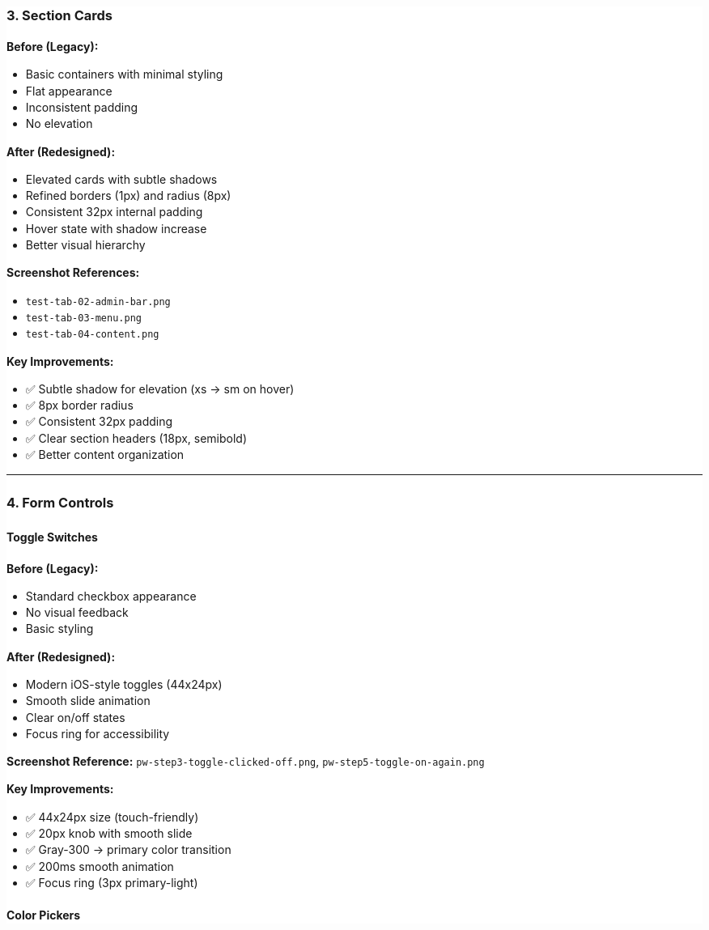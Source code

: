### 3. Section Cards

**Before (Legacy):**
- Basic containers with minimal styling
- Flat appearance
- Inconsistent padding
- No elevation

**After (Redesigned):**
- Elevated cards with subtle shadows
- Refined borders (1px) and radius (8px)
- Consistent 32px internal padding
- Hover state with shadow increase
- Better visual hierarchy

**Screenshot References:**
- `test-tab-02-admin-bar.png`
- `test-tab-03-menu.png`
- `test-tab-04-content.png`

**Key Improvements:**
- ✅ Subtle shadow for elevation (xs → sm on hover)
- ✅ 8px border radius
- ✅ Consistent 32px padding
- ✅ Clear section headers (18px, semibold)
- ✅ Better content organization

---

### 4. Form Controls

#### Toggle Switches

**Before (Legacy):**
- Standard checkbox appearance
- No visual feedback
- Basic styling

**After (Redesigned):**
- Modern iOS-style toggles (44x24px)
- Smooth slide animation
- Clear on/off states
- Focus ring for accessibility

**Screenshot Reference:** `pw-step3-toggle-clicked-off.png`, `pw-step5-toggle-on-again.png`

**Key Improvements:**
- ✅ 44x24px size (touch-friendly)
- ✅ 20px knob with smooth slide
- ✅ Gray-300 → primary color transition
- ✅ 200ms smooth animation
- ✅ Focus ring (3px primary-light)

#### Color Pickers
